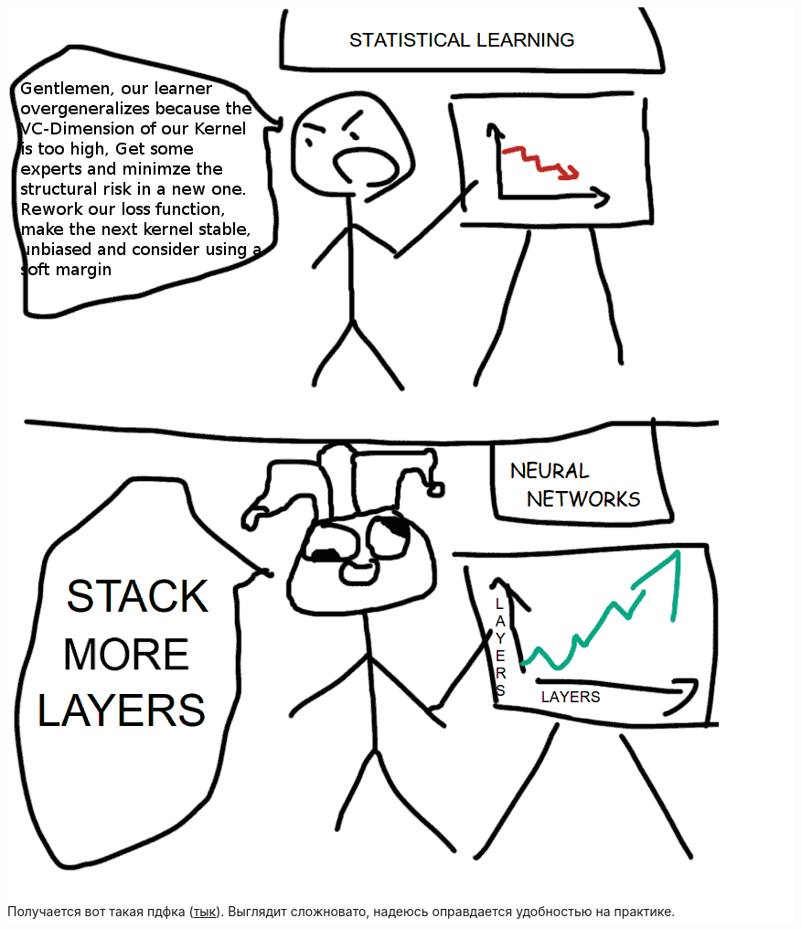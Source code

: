 ![](/images/skaz/stack_more_layers.png)

Получается вот такая пдфка ([тык](/images/skaz/seminar1.pdf)). Выглядит сложновато, надеюсь оправдается удобностью на практике.
